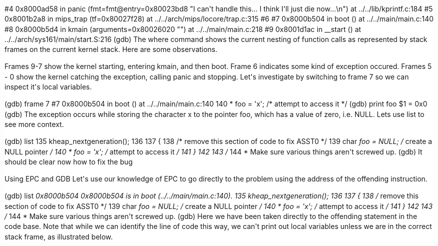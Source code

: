 #4  0x8000ad58 in panic (fmt=fmt@entry=0x80023bd8 "I can't handle this... I think I'll just die now...\n") at ../../lib/kprintf.c:184
#5  0x8001b2a8 in mips_trap (tf=0x80027f28) at ../../arch/mips/locore/trap.c:315
#6  <signal handler called>
#7  0x8000b504 in boot () at ../../main/main.c:140
#8  0x8000b5d4 in kmain (arguments=0x80026020 "") at ../../main/main.c:218
#9  0x8001d1ac in __start () at ../../arch/sys161/main/start.S:216
(gdb)
The where command shows the current nesting of function calls as represented by stack frames on the current kernel stack. Here are some observations.

Frames 9-7 show the kernel starting, entering kmain, and then boot.
Frame 6 indicates some kind of exception occured.
Frames 5 - 0 show the kernel catching the exception, calling panic and stopping.
Let's investigate by switching to frame 7 so we can inspect it's local variables.

(gdb) frame 7
#7  0x8000b504 in boot () at ../../main/main.c:140
140                     * foo = 'x';            /* attempt to access it */
(gdb) print foo
$1 = 0x0
(gdb)
The exception occurs while storing the character x to the pointer foo, which has a value of zero, i.e. NULL. Lets use list to see more context.

(gdb) list
135             kheap_nextgeneration();
136
137             {
138                     /* remove this section of code to fix ASST0 */
139                     char *foo = NULL;       /* create a NULL pointer */
140                     * foo = 'x';            /* attempt to access it */
141             }
142
143             /*
144              * Make sure various things aren't screwed up.
(gdb)
It should be clear now how to fix the bug

Using EPC and GDB
Let's use our knowledge of EPC to go directly to the problem using the address of the offending instruction.

(gdb) list *0x8000b504
0x8000b504 is in boot (../../main/main.c:140).
135             kheap_nextgeneration();
136
137             {
138                     /* remove this section of code to fix ASST0 */
139                     char *foo = NULL;       /* create a NULL pointer */
140                     * foo = 'x';            /* attempt to access it */
141             }
142
143             /*
144              * Make sure various things aren't screwed up.
(gdb)
Here we have been taken directly to the offending statement in the code base. Note that while we can identify the line of code this way, we can't print out local variables unless we are in the correct stack frame, as illustrated below.
